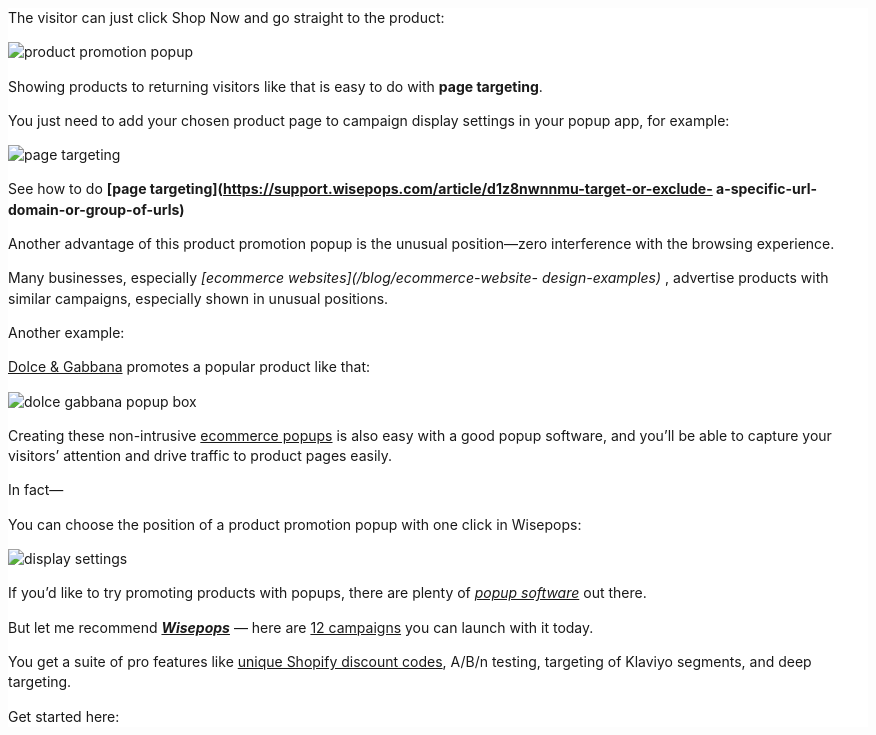The visitor can just click Shop Now and go straight to the product:

![product promotion
popup](https://a.storyblok.com/f/156985/1418x781/4c9ad0afab/image25.webp/m/)

Showing products to returning visitors like that is easy to do with **page
targeting**.

You just need to add your chosen product page to campaign display settings in
your popup app, for example:

![page
targeting](https://a.storyblok.com/f/156985/578x243/d9d49b58fc/image37.webp/m/)

See how to do **[page
targeting](https://support.wisepops.com/article/d1z8nwnnmu-target-or-exclude-
a-specific-url-domain-or-group-of-urls)**

Another advantage of this product promotion popup is the unusual position—zero
interference with the browsing experience.

Many businesses, especially _[ecommerce websites](/blog/ecommerce-website-
design-examples)_ , advertise products with similar campaigns, especially
shown in unusual positions.

Another example:

[Dolce & Gabbana](https://www.dolcegabbana.com/en/) promotes a popular product
like that:

![dolce gabbana popup
box](https://a.storyblok.com/f/156985/1999x936/842423a0a9/image62.webp/m/)

Creating these non-intrusive [ecommerce popups](/blog/ecommerce-popups) is
also easy with a good popup software, and you’ll be able to capture your
visitors’ attention and drive traffic to product pages easily.

In fact—

You can choose the position of a product promotion popup with one click in
Wisepops:

![display
settings](https://a.storyblok.com/f/156985/395x441/ceeb7d1827/image8.webp/m/)

If you’d like to try promoting products with popups, there are plenty of
_[popup software](/blog/best-popup-software)_ out there.

But let me recommend _**[Wisepops](/popups)**_ — here are [12
campaigns](/blog/campaigns-to-launch-with-wisepops-today) you can launch with
it today.

You get a suite of pro features like [unique Shopify discount
codes](/blog/how-to-create-shopify-discount-codes-in-wisepops), A/B/n testing,
targeting of Klaviyo segments, and deep targeting.

Get started here:
